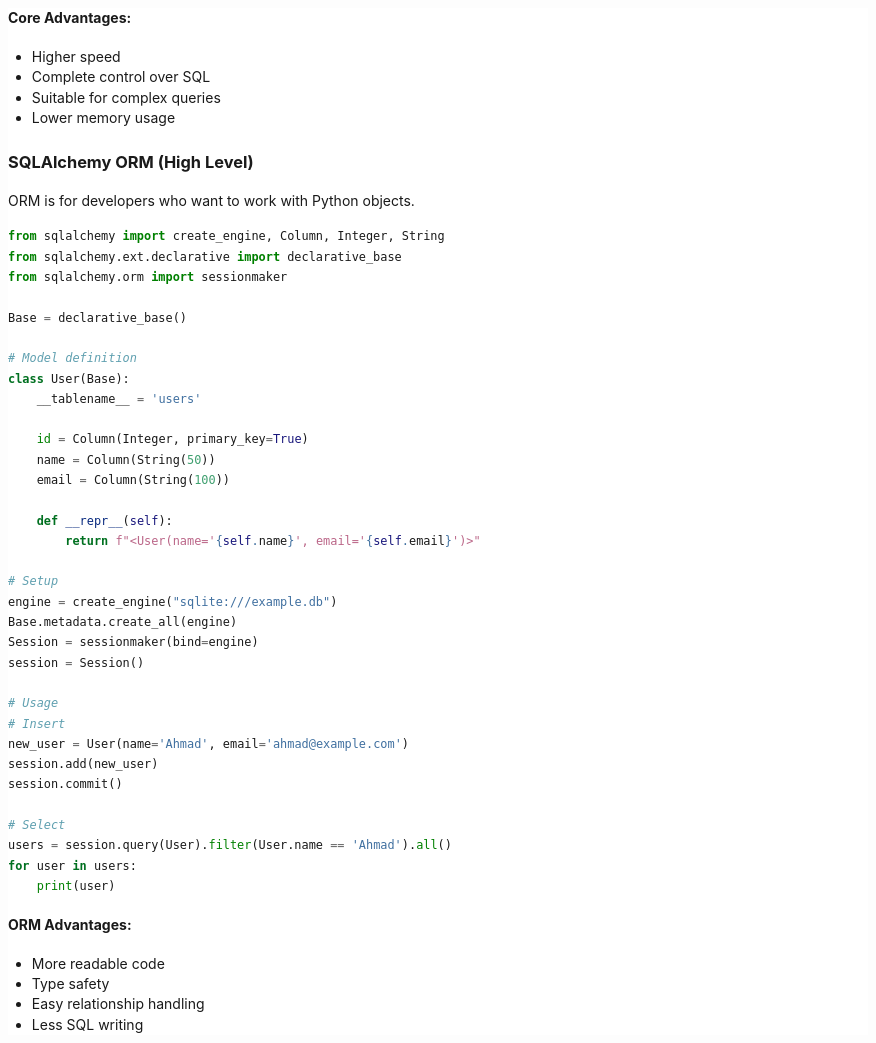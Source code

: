 #### Core Advantages:

- Higher speed
- Complete control over SQL
- Suitable for complex queries
- Lower memory usage

### SQLAlchemy ORM (High Level)

ORM is for developers who want to work with Python objects.

```python
from sqlalchemy import create_engine, Column, Integer, String
from sqlalchemy.ext.declarative import declarative_base
from sqlalchemy.orm import sessionmaker

Base = declarative_base()

# Model definition
class User(Base):
    __tablename__ = 'users'
    
    id = Column(Integer, primary_key=True)
    name = Column(String(50))
    email = Column(String(100))
    
    def __repr__(self):
        return f"<User(name='{self.name}', email='{self.email}')>"

# Setup
engine = create_engine("sqlite:///example.db")
Base.metadata.create_all(engine)
Session = sessionmaker(bind=engine)
session = Session()

# Usage
# Insert
new_user = User(name='Ahmad', email='ahmad@example.com')
session.add(new_user)
session.commit()

# Select
users = session.query(User).filter(User.name == 'Ahmad').all()
for user in users:
    print(user)
```

#### ORM Advantages:

- More readable code
- Type safety
- Easy relationship handling
- Less SQL writing
